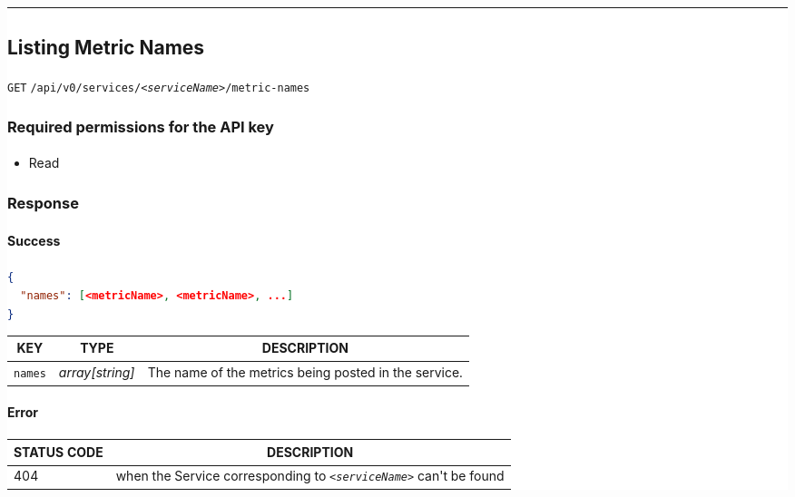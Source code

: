 ----------------------------------------------

<h2 id="metric-names">Listing Metric Names</h2>

<p class="type-get">
  <code>GET</code>
  <code>/api/v0/services/<em>&lt;serviceName&gt;</em>/metric-names</code>
</p>

### Required permissions for the API key

<ul class="api-key">
  <li class="label-read">Read</li>
</ul>

### Response

#### Success

```json
{
  "names": [<metricName>, <metricName>, ...]
}
```

| KEY      | TYPE            | DESCRIPTION                              |
| -------- | ------          | -----------                              |
| `names`  | *array[string]* | The name of the metrics being posted in the service. |

#### Error

<table class="default api-error-table">
  <thead>
    <tr>
      <th class="status-code">STATUS CODE</th>
      <th class="description">DESCRIPTION</th>
    </tr>
  </thead>
  <tbody>
    <tr>
      <td>404</td>
      <td>when the Service corresponding to <code><em>&lt;serviceName&gt;</em></code> can't be found</td>
    </tr>
  </tbody>
</table>
